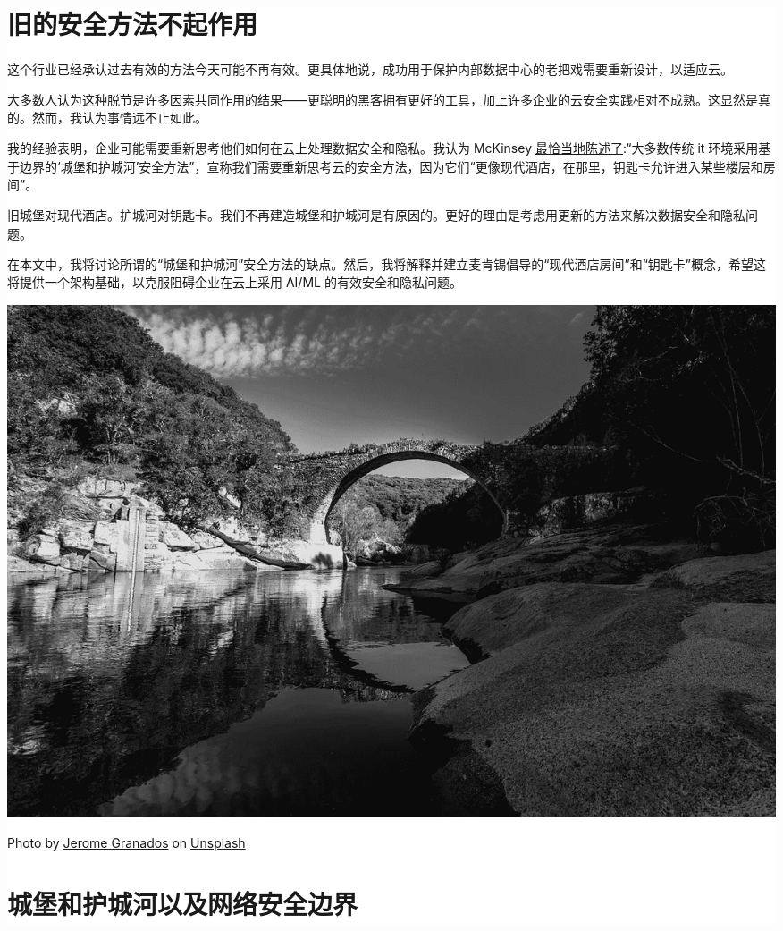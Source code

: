 # 旧的安全方法不起作用

这个行业已经承认过去有效的方法今天可能不再有效。更具体地说，成功用于保护内部数据中心的老把戏需要重新设计，以适应云。

大多数人认为这种脱节是许多因素共同作用的结果——更聪明的黑客拥有更好的工具，加上许多企业的云安全实践相对不成熟。这显然是真的。然而，我认为事情远不止如此。

我的经验表明，企业可能需要重新思考他们如何在云上处理数据安全和隐私。我认为 McKinsey [最恰当地陈述了](https://www.mckinsey.com/business-functions/digital-mckinsey/our-insights/cloud-adoption-to-accelerate-it-modernization):“大多数传统 it 环境采用基于边界的‘城堡和护城河’安全方法”，宣称我们需要重新思考云的安全方法，因为它们“更像现代酒店，在那里，钥匙卡允许进入某些楼层和房间”。

旧城堡对现代酒店。护城河对钥匙卡。我们不再建造城堡和护城河是有原因的。更好的理由是考虑用更新的方法来解决数据安全和隐私问题。

在本文中，我将讨论所谓的“城堡和护城河”安全方法的缺点。然后，我将解释并建立麦肯锡倡导的“现代酒店房间”和“钥匙卡”概念，希望这将提供一个架构基础，以克服阻碍企业在云上采用 AI/ML 的有效安全和隐私问题。

![](img/396e17982276c413a22706418214f1f4.png)

Photo by [Jerome Granados](https://unsplash.com/@granados?utm_source=unsplash&utm_medium=referral&utm_content=creditCopyText) on [Unsplash](https://unsplash.com/search/photos/drawbridge-castle?utm_source=unsplash&utm_medium=referral&utm_content=creditCopyText)

# 城堡和护城河以及网络安全边界
